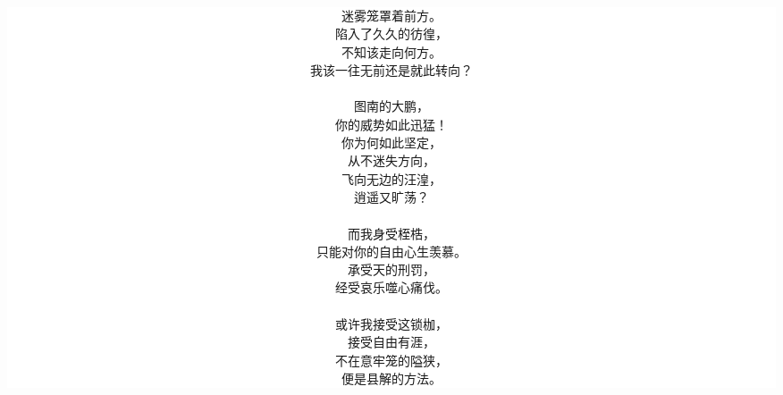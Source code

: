 </div>
<div style="text-align: center;">
迷雾笼罩着前方。
</div>
<div style="text-align: center;">
陷入了久久的彷徨，
</div>
<div style="text-align: center;">
不知该走向何方。
</div>
<div style="text-align: center;">
我该一往无前还是就此转向？
</div>
<div style="text-align: center;">
<br>
</div>
<div style="text-align: center;">
图南的大鹏，
</div>
<div style="text-align: center;">
你的威势如此迅猛！
</div>
<div style="text-align: center;">
你为何如此坚定，
</div>
<div style="text-align: center;">
从不迷失方向，
</div>
<div style="text-align: center;">
飞向无边的汪湟，
</div>
<div style="text-align: center;">
逍遥又旷荡？
</div>
<div style="text-align: center;">
<br>
</div>
<div style="text-align: center;">
而我身受桎梏，
</div>
<div style="text-align: center;">
只能对你的自由心生羡慕。
</div>
<div style="text-align: center;">
承受天的刑罚，
</div>
<div style="text-align: center;">
经受哀乐噬心痛伐。
</div>
<div style="text-align: center;">
<br>
</div>
<div style="text-align: center;">
或许我接受这锁枷，
</div>
<div style="text-align: center;">
接受自由有涯，
</div>
<div style="text-align: center;">
不在意牢笼的隘狭，
</div>
<div style="text-align: center;">
便是县解的方法。
</div>